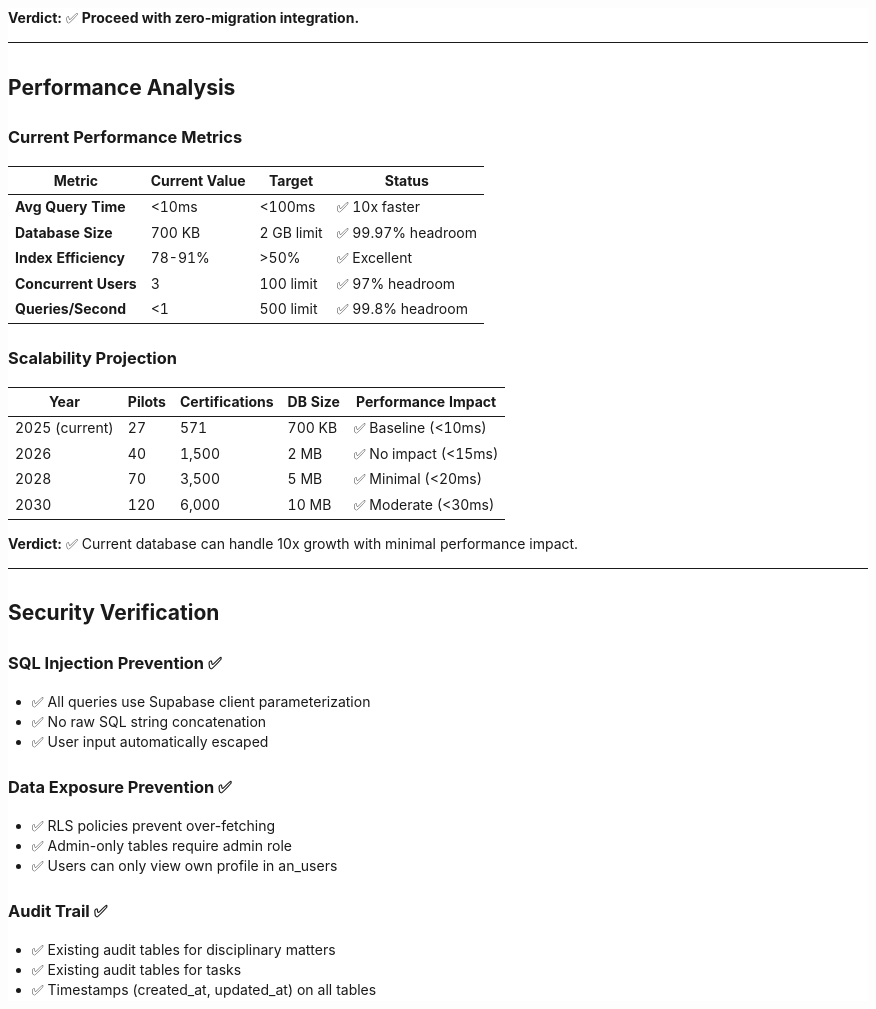 **Verdict:** ✅ **Proceed with zero-migration integration.**

---

## Performance Analysis

### Current Performance Metrics

| Metric               | Current Value | Target     | Status             |
| -------------------- | ------------- | ---------- | ------------------ |
| **Avg Query Time**   | <10ms         | <100ms     | ✅ 10x faster      |
| **Database Size**    | 700 KB        | 2 GB limit | ✅ 99.97% headroom |
| **Index Efficiency** | 78-91%        | >50%       | ✅ Excellent       |
| **Concurrent Users** | 3             | 100 limit  | ✅ 97% headroom    |
| **Queries/Second**   | <1            | 500 limit  | ✅ 99.8% headroom  |

### Scalability Projection

| Year           | Pilots | Certifications | DB Size | Performance Impact   |
| -------------- | ------ | -------------- | ------- | -------------------- |
| 2025 (current) | 27     | 571            | 700 KB  | ✅ Baseline (<10ms)  |
| 2026           | 40     | 1,500          | 2 MB    | ✅ No impact (<15ms) |
| 2028           | 70     | 3,500          | 5 MB    | ✅ Minimal (<20ms)   |
| 2030           | 120    | 6,000          | 10 MB   | ✅ Moderate (<30ms)  |

**Verdict:** ✅ Current database can handle 10x growth with minimal performance impact.

---

## Security Verification

### SQL Injection Prevention ✅

- ✅ All queries use Supabase client parameterization
- ✅ No raw SQL string concatenation
- ✅ User input automatically escaped

### Data Exposure Prevention ✅

- ✅ RLS policies prevent over-fetching
- ✅ Admin-only tables require admin role
- ✅ Users can only view own profile in an_users

### Audit Trail ✅

- ✅ Existing audit tables for disciplinary matters
- ✅ Existing audit tables for tasks
- ✅ Timestamps (created_at, updated_at) on all tables
